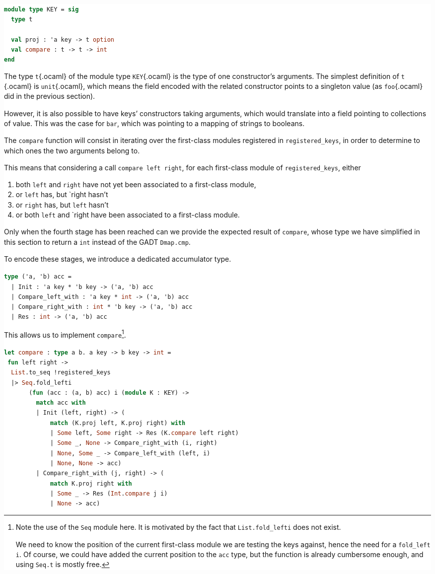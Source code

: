 ```ocaml
module type KEY = sig
  type t

  val proj : 'a key -> t option
  val compare : t -> t -> int
end
```

The type `t`{.ocaml} of the module type `KEY`{.ocaml} is the type of one
constructor’s arguments. The simplest definition of `t`{.ocaml} is
`unit`{.ocaml}, which means the field encoded with the related constructor
points to a singleton value (as `foo`{.ocaml} did in the previous section).

However, it is also possible to have keys’ constructors taking arguments, which
would translate into a field pointing to collections of value. This was the case
for `bar`, which was pointing to a mapping of strings to booleans.

The `compare` function will consist in iterating over the first-class modules
registered in `registered_keys`, in order to determine to which ones the two
arguments belong to.

This means that considering a call `compare left right`, for each first-class module
of `registered_keys`, either

1. both `left` and `right` have not yet been associated to a first-class module,
2. or `left` has, but `right hasn’t
3. or `right` has, but `left` hasn’t
4. or both `left` and `right have been associated to a first-class module.

Only when the fourth stage has been reached can we provide the expected result
of `compare`, whose type we have simplified in this section to return a `int`
instead of the GADT `Dmap.cmp`.

To encode these stages, we introduce a dedicated accumulator type.

```ocaml
type ('a, 'b) acc =
  | Init : 'a key * 'b key -> ('a, 'b) acc
  | Compare_left_with : 'a key * int -> ('a, 'b) acc
  | Compare_right_with : int * 'b key -> ('a, 'b) acc
  | Res : int -> ('a, 'b) acc
```

This allows us to implement `compare`[^seq].

[^seq]: Note the use of the `Seq` module here. It is motivated by the fact that
    `List.fold_lefti` does not exist.

    We need to know the position of the current first-class module we are
    testing the keys against, hence the need for a `fold_lefti`. Of course, we
    could have added the current position to the `acc` type, but the function
    is already cumbersome enough, and using `Seq.t` is mostly free.

```ocaml
let compare : type a b. a key -> b key -> int =
 fun left right ->
  List.to_seq !registered_keys
  |> Seq.fold_lefti
       (fun (acc : (a, b) acc) i (module K : KEY) ->
         match acc with
         | Init (left, right) -> (
             match (K.proj left, K.proj right) with
             | Some left, Some right -> Res (K.compare left right)
             | Some _, None -> Compare_right_with (i, right)
             | None, Some _ -> Compare_left_with (left, i)
             | None, None -> acc)
         | Compare_right_with (j, right) -> (
             match K.proj right with
             | Some _ -> Res (Int.compare j i)
             | None -> acc)
```

[^gadt]: This article assumes readers are familiar with GADTs.
[^sota]: For heterogeneous maps, [`gmap`](https://ocaml.org/p/gmap/latest) is
[^cmp]: This definition of `cmp`{.ocaml} enforces that two keys can only be
[^error-monad]: For instance, this is what the `tezos-error-monad` package is
[^encapsulation]: It is a good idea to hide this implementation “details”
[^stdlib]: This is *the* trick to keep in mind when playing with GADTs, to a
[^match]: But only if you actually match `Refl` explicitly, meaning the
[^sharing]: This approach will lead every value of type `Extensible_record.t`